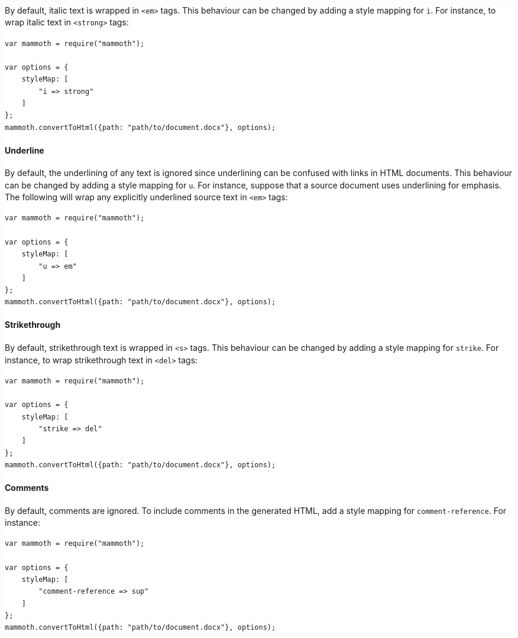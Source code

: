 By default, italic text is wrapped in `<em>` tags. This behaviour can be changed by adding a style mapping for `i`. For instance, to wrap italic text in `<strong>` tags:

```
var mammoth = require("mammoth");

var options = {
    styleMap: [
        "i => strong"
    ]
};
mammoth.convertToHtml({path: "path/to/document.docx"}, options);
```

#### Underline

By default, the underlining of any text is ignored since underlining can be confused with links in HTML documents. This behaviour can be changed by adding a style mapping for `u`. For instance, suppose that a source document uses underlining for emphasis. The following will wrap any explicitly underlined source text in `<em>` tags:

```
var mammoth = require("mammoth");

var options = {
    styleMap: [
        "u => em"
    ]
};
mammoth.convertToHtml({path: "path/to/document.docx"}, options);
```

#### Strikethrough

By default, strikethrough text is wrapped in `<s>` tags. This behaviour can be changed by adding a style mapping for `strike`. For instance, to wrap strikethrough text in `<del>` tags:

```
var mammoth = require("mammoth");

var options = {
    styleMap: [
        "strike => del"
    ]
};
mammoth.convertToHtml({path: "path/to/document.docx"}, options);
```

#### Comments

By default, comments are ignored. To include comments in the generated HTML, add a style mapping for `comment-reference`. For instance:

```
var mammoth = require("mammoth");

var options = {
    styleMap: [
        "comment-reference => sup"
    ]
};
mammoth.convertToHtml({path: "path/to/document.docx"}, options);
```
